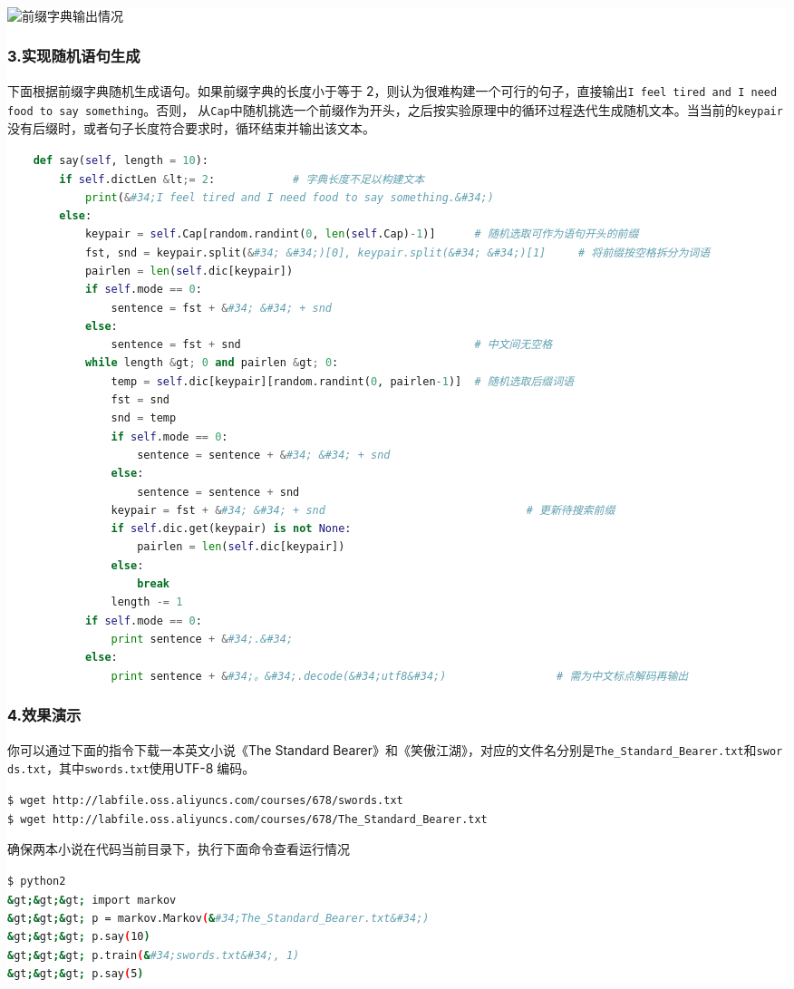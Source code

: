 ![前缀字典输出情况](https://dn-anything-about-doc.qbox.me/document-uid242676labid2204timestamp1476437039114.png/wm)

### 3.实现随机语句生成
下面根据前缀字典随机生成语句。如果前缀字典的长度小于等于 2，则认为很难构建一个可行的句子，直接输出`I feel tired and I need food to say something`。否则， 从`Cap`中随机挑选一个前缀作为开头，之后按实验原理中的循环过程迭代生成随机文本。当当前的`keypair`没有后缀时，或者句子长度符合要求时，循环结束并输出该文本。

```python
	def say(self, length = 10):
		if self.dictLen &lt;= 2:			# 字典长度不足以构建文本
			print(&#34;I feel tired and I need food to say something.&#34;)
		else:
			keypair = self.Cap[random.randint(0, len(self.Cap)-1)]		# 随机选取可作为语句开头的前缀
			fst, snd = keypair.split(&#34; &#34;)[0], keypair.split(&#34; &#34;)[1]		# 将前缀按空格拆分为词语
			pairlen = len(self.dic[keypair])
			if self.mode == 0:
				sentence = fst + &#34; &#34; + snd
			else:
				sentence = fst + snd 									# 中文间无空格
			while length &gt; 0 and pairlen &gt; 0:
				temp = self.dic[keypair][random.randint(0, pairlen-1)]	# 随机选取后缀词语
				fst = snd
				snd = temp
				if self.mode == 0:
					sentence = sentence + &#34; &#34; + snd
				else:
					sentence = sentence + snd
				keypair = fst + &#34; &#34; + snd 								# 更新待搜索前缀
				if self.dic.get(keypair) is not None:
					pairlen = len(self.dic[keypair])
				else:
					break
				length -= 1
			if self.mode == 0:
				print sentence + &#34;.&#34;
			else:
				print sentence + &#34;。&#34;.decode(&#34;utf8&#34;)					# 需为中文标点解码再输出
```

### 4.效果演示
你可以通过下面的指令下载一本英文小说《The Standard Bearer》和《笑傲江湖》，对应的文件名分别是`The_Standard_Bearer.txt`和`swords.txt`，其中`swords.txt`使用UTF-8 编码。
```bash
$ wget http://labfile.oss.aliyuncs.com/courses/678/swords.txt
$ wget http://labfile.oss.aliyuncs.com/courses/678/The_Standard_Bearer.txt
```

确保两本小说在代码当前目录下，执行下面命令查看运行情况
```bash
$ python2
&gt;&gt;&gt; import markov
&gt;&gt;&gt; p = markov.Markov(&#34;The_Standard_Bearer.txt&#34;)
&gt;&gt;&gt; p.say(10)
&gt;&gt;&gt; p.train(&#34;swords.txt&#34;, 1)
&gt;&gt;&gt; p.say(5)
```

